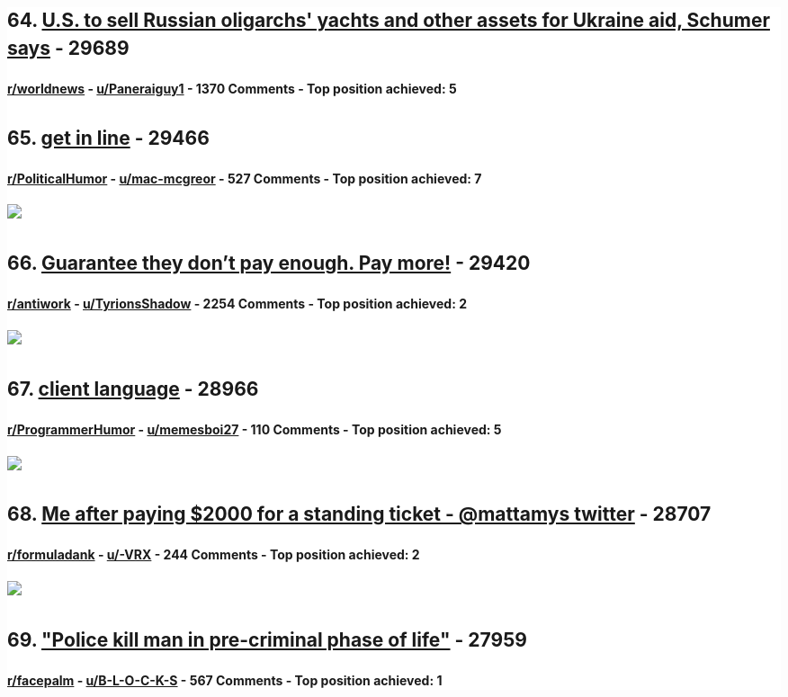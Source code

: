 ## 64. [U.S. to sell Russian oligarchs' yachts and other assets for Ukraine aid, Schumer says](http://reddit.com/r/worldnews/comments/ugesci/us_to_sell_russian_oligarchs_yachts_and_other/) - 29689
#### [r/worldnews](http://reddit.com/r/worldnews) - [u/Paneraiguy1](http://reddit.com/u/Paneraiguy1) - 1370 Comments - Top position achieved: 5

## 65. [get in line](http://reddit.com/r/PoliticalHumor/comments/uh03ga/get_in_line/) - 29466
#### [r/PoliticalHumor](http://reddit.com/r/PoliticalHumor) - [u/mac-mcgreor](http://reddit.com/u/mac-mcgreor) - 527 Comments - Top position achieved: 7

<a href="https://i.redd.it/3fdfi979q4x81.jpg"><img src="https://b.thumbs.redditmedia.com/S71f_NOLgisCwdQz-0TG3JH__gOv9N2wbuX82LMjtHQ.jpg"></img></a>

## 66. [Guarantee they don’t pay enough. Pay more!](http://reddit.com/r/antiwork/comments/ugti2f/guarantee_they_dont_pay_enough_pay_more/) - 29420
#### [r/antiwork](http://reddit.com/r/antiwork) - [u/TyrionsShadow](http://reddit.com/u/TyrionsShadow) - 2254 Comments - Top position achieved: 2

<a href="https://i.redd.it/opvjsk27a3x81.jpg"><img src="https://b.thumbs.redditmedia.com/yzUFmQBPD5mwzpC854cFeKSFe8Yf_hMneBxZilJusWs.jpg"></img></a>

## 67. [client language](http://reddit.com/r/ProgrammerHumor/comments/ugi6bu/client_language/) - 28966
#### [r/ProgrammerHumor](http://reddit.com/r/ProgrammerHumor) - [u/memesboi27](http://reddit.com/u/memesboi27) - 110 Comments - Top position achieved: 5

<a href="https://i.redd.it/ckrq525hxzw81.jpg"><img src="https://b.thumbs.redditmedia.com/LbK1XyYnifjJ7DrP5y_AQlCZHX5YvBgdQeXzGeg4pLY.jpg"></img></a>

## 68. [Me after paying $2000 for a standing ticket - @mattamys twitter](http://reddit.com/r/formuladank/comments/ugs7yi/me_after_paying_2000_for_a_standing_ticket/) - 28707
#### [r/formuladank](http://reddit.com/r/formuladank) - [u/-VRX](http://reddit.com/u/-VRX) - 244 Comments - Top position achieved: 2

<a href="https://v.redd.it/odzer3byz2x81"><img src="https://b.thumbs.redditmedia.com/paKEuqtDvoxhBypuvNZpledHyPKYrHR6QF2I7pfB1Zw.jpg"></img></a>

## 69. ["Police kill man in pre-criminal phase of life"](http://reddit.com/r/facepalm/comments/ugye48/police_kill_man_in_precriminal_phase_of_life/) - 27959
#### [r/facepalm](http://reddit.com/r/facepalm) - [u/B-L-O-C-K-S](http://reddit.com/u/B-L-O-C-K-S) - 567 Comments - Top position achieved: 1
